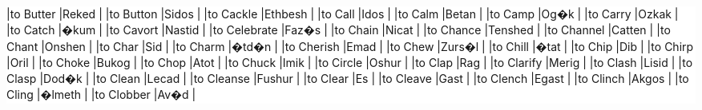 |to Butter              |Reked    |
|to Button              |Sidos    |
|to Cackle              |Ethbesh  |
|to Call                |Idos     |
|to Calm                |Betan    |
|to Camp                |Og�k     |
|to Carry               |Ozkak    |
|to Catch               |�kum     |
|to Cavort              |Nastid   |
|to Celebrate           |Faz�s    |
|to Chain               |Nicat    |
|to Chance              |Tenshed  |
|to Channel             |Catten   |
|to Chant               |Onshen   |
|to Char                |Sid      |
|to Charm               |�td�n    |
|to Cherish             |Emad     |
|to Chew                |Zurs�l   |
|to Chill               |�tat     |
|to Chip                |Dib      |
|to Chirp               |Oril     |
|to Choke               |Bukog    |
|to Chop                |Atot     |
|to Chuck               |Imik     |
|to Circle              |Oshur    |
|to Clap                |Rag      |
|to Clarify             |Merig    |
|to Clash               |Lisid    |
|to Clasp               |Dod�k    |
|to Clean               |Lecad    |
|to Cleanse             |Fushur   |
|to Clear               |Es       |
|to Cleave              |Gast     |
|to Clench              |Egast    |
|to Clinch              |Akgos    |
|to Cling               |�lmeth   |
|to Clobber             |Av�d     |